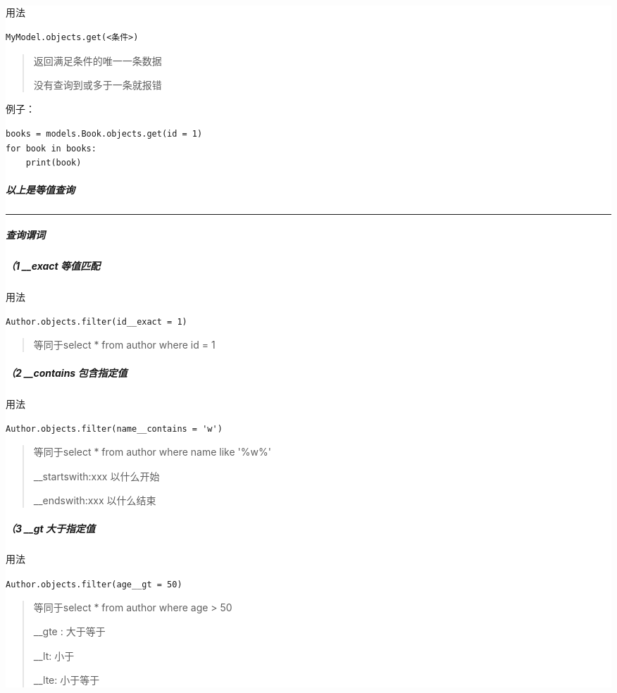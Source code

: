 用法

```
MyModel.objects.get(<条件>)
```

> 返回满足条件的唯一一条数据
>
> 没有查询到或多于一条就报错

例子：

```
books = models.Book.objects.get(id = 1)
for book in books:
	print(book)
```

##### 以上是等值查询

------

##### 查询谓词

##### （1 __exact 等值匹配

用法

```
Author.objects.filter(id__exact = 1)
```

> 等同于select * from author where id = 1

##### （2 __contains 包含指定值

用法

```
Author.objects.filter(name__contains = 'w')
```

> 等同于select * from author where name like '%w%'
>
> __startswith:xxx 以什么开始
>
> __endswith:xxx 以什么结束

##### （3 __gt 大于指定值

用法

```
Author.objects.filter(age__gt = 50)
```

> 等同于select * from author where age > 50
>
> __gte : 大于等于
>
> __lt: 小于
>
> __lte: 小于等于
